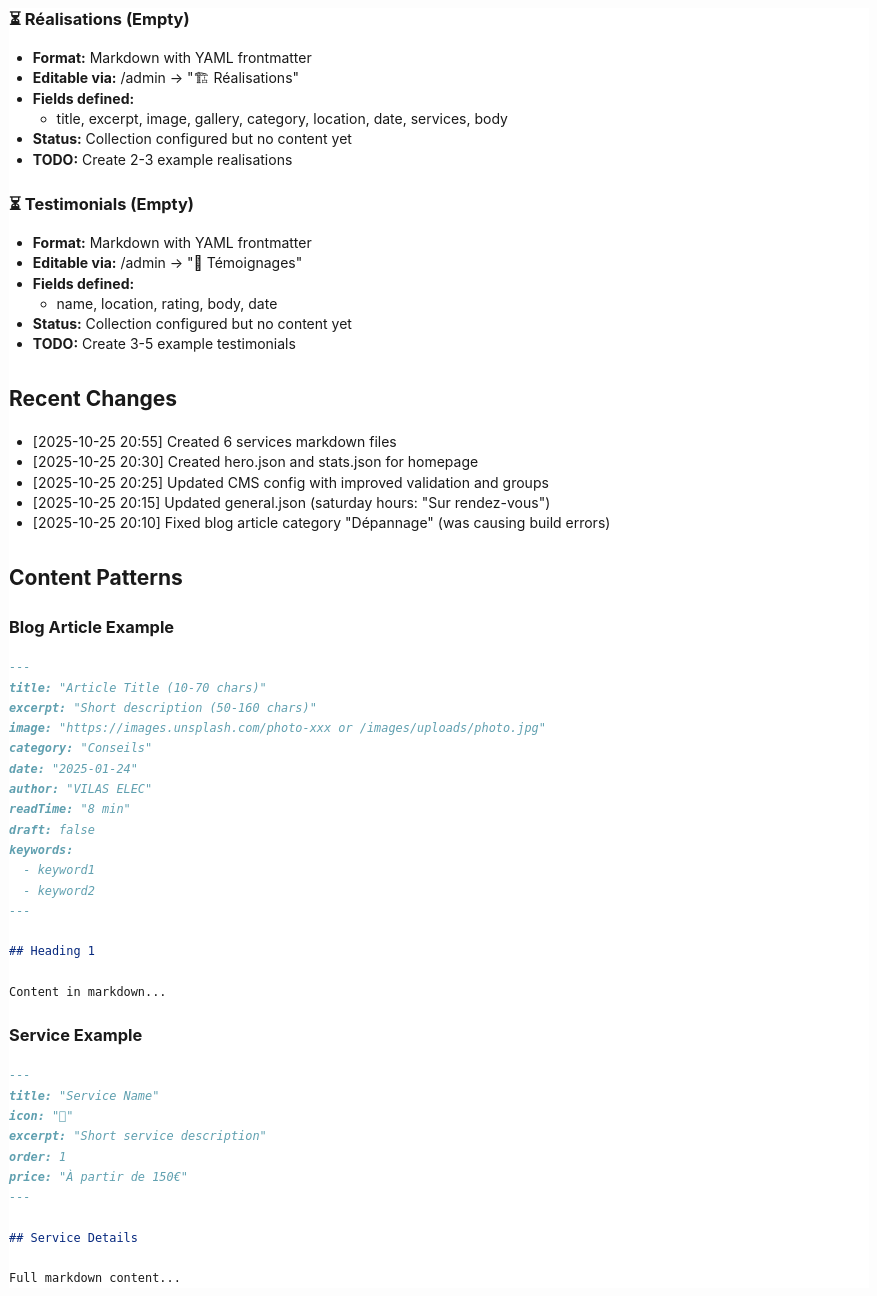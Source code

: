 ### ⏳ Réalisations (Empty)
- **Format:** Markdown with YAML frontmatter
- **Editable via:** /admin → "🏗️ Réalisations"
- **Fields defined:**
  - title, excerpt, image, gallery, category, location, date, services, body
- **Status:** Collection configured but no content yet
- **TODO:** Create 2-3 example realisations

### ⏳ Testimonials (Empty)
- **Format:** Markdown with YAML frontmatter
- **Editable via:** /admin → "💬 Témoignages"
- **Fields defined:**
  - name, location, rating, body, date
- **Status:** Collection configured but no content yet
- **TODO:** Create 3-5 example testimonials

## Recent Changes

- [2025-10-25 20:55] Created 6 services markdown files
- [2025-10-25 20:30] Created hero.json and stats.json for homepage
- [2025-10-25 20:25] Updated CMS config with improved validation and groups
- [2025-10-25 20:15] Updated general.json (saturday hours: "Sur rendez-vous")
- [2025-10-25 20:10] Fixed blog article category "Dépannage" (was causing build errors)

## Content Patterns

### Blog Article Example
```markdown
---
title: "Article Title (10-70 chars)"
excerpt: "Short description (50-160 chars)"
image: "https://images.unsplash.com/photo-xxx or /images/uploads/photo.jpg"
category: "Conseils"
date: "2025-01-24"
author: "VILAS ELEC"
readTime: "8 min"
draft: false
keywords:
  - keyword1
  - keyword2
---

## Heading 1

Content in markdown...
```

### Service Example
```markdown
---
title: "Service Name"
icon: "🔧"
excerpt: "Short service description"
order: 1
price: "À partir de 150€"
---

## Service Details

Full markdown content...
```
